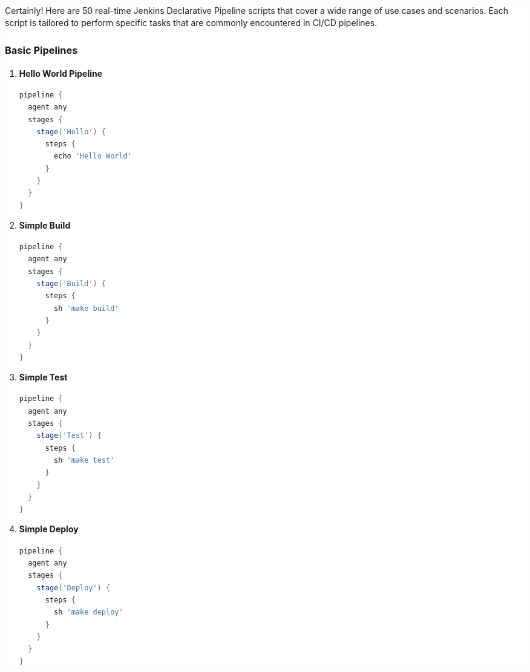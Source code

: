 Certainly! Here are 50 real-time Jenkins Declarative Pipeline scripts that cover a wide range of use cases and scenarios. Each script is tailored to perform specific tasks that are commonly encountered in CI/CD pipelines.

### Basic Pipelines

1. **Hello World Pipeline**
   ```groovy
   pipeline {
     agent any
     stages {
       stage('Hello') {
         steps {
           echo 'Hello World'
         }
       }
     }
   }
   ```

2. **Simple Build**
   ```groovy
   pipeline {
     agent any
     stages {
       stage('Build') {
         steps {
           sh 'make build'
         }
       }
     }
   }
   ```

3. **Simple Test**
   ```groovy
   pipeline {
     agent any
     stages {
       stage('Test') {
         steps {
           sh 'make test'
         }
       }
     }
   }
   ```

4. **Simple Deploy**
   ```groovy
   pipeline {
     agent any
     stages {
       stage('Deploy') {
         steps {
           sh 'make deploy'
         }
       }
     }
   }
   ```
